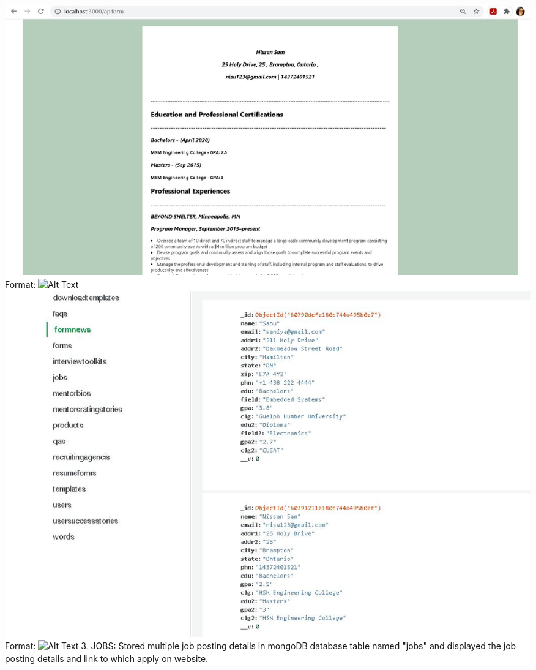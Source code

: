 ![GitHub Logo](/images/s2.JPG)
Format: ![Alt Text](url)
![GitHub Logo](/images/s4.JPG)
Format: ![Alt Text](url)
3. JOBS: Stored multiple job posting details in mongoDB database table named "jobs" and displayed the job posting details and link to which apply on website.